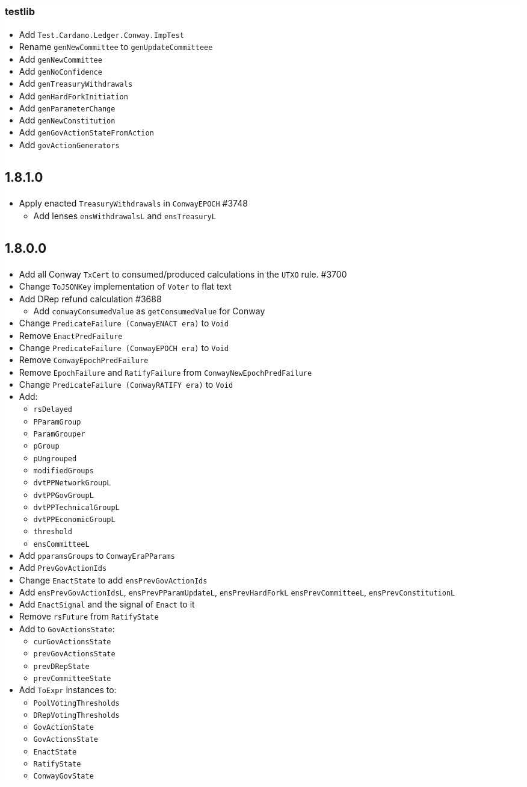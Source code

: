 ### testlib

* Add `Test.Cardano.Ledger.Conway.ImpTest`
* Rename `genNewCommittee` to `genUpdateCommitteee`
* Add `genNewCommittee`
* Add `genNoConfidence`
* Add `genTreasuryWithdrawals`
* Add `genHardForkInitiation`
* Add `genParameterChange`
* Add `genNewConstitution`
* Add `genGovActionStateFromAction`
* Add `govActionGenerators`

## 1.8.1.0

* Apply enacted `TreasuryWithdrawals` in `ConwayEPOCH` #3748
  - Add lenses `ensWithdrawalsL` and `ensTreasuryL`

## 1.8.0.0

* Add all Conway `TxCert` to consumed/produced calculations in the `UTXO` rule. #3700
* Change `ToJSONKey` implementation of `Voter` to flat text
* Add DRep refund calculation #3688
  - Add `conwayConsumedValue` as `getConsumedValue` for Conway
* Change `PredicateFailure (ConwayENACT era)` to `Void`
* Remove `EnactPredFailure`
* Change `PredicateFailure (ConwayEPOCH era)` to `Void`
* Remove `ConwayEpochPredFailure`
* Remove `EpochFailure` and `RatifyFailure` from `ConwayNewEpochPredFailure`
* Change `PredicateFailure (ConwayRATIFY era)` to `Void`
* Add:
  - `rsDelayed`
  - `PParamGroup`
  - `ParamGrouper`
  - `pGroup`
  - `pUngrouped`
  - `modifiedGroups`
  - `dvtPPNetworkGroupL`
  - `dvtPPGovGroupL`
  - `dvtPPTechnicalGroupL`
  - `dvtPPEconomicGroupL`
  - `threshold`
  - `ensCommitteeL`
* Add `pparamsGroups` to `ConwayEraPParams`
* Add `PrevGovActionIds`
* Change `EnactState` to add `ensPrevGovActionIds`
* Add  `ensPrevGovActionIdsL`, `ensPrevPParamUpdateL`, `ensPrevHardForkL` `ensPrevCommitteeL`, `ensPrevConstitutionL`
* Add `EnactSignal` and the signal of `Enact` to it
* Remove `rsFuture` from `RatifyState`
* Add to `GovActionsState`:
  - `curGovActionsState`
  - `prevGovActionsState`
  - `prevDRepState`
  - `prevCommitteeState`
* Add `ToExpr` instances to:
  - `PoolVotingThresholds`
  - `DRepVotingThresholds`
  - `GovActionState`
  - `GovActionsState`
  - `EnactState`
  - `RatifyState`
  - `ConwayGovState`